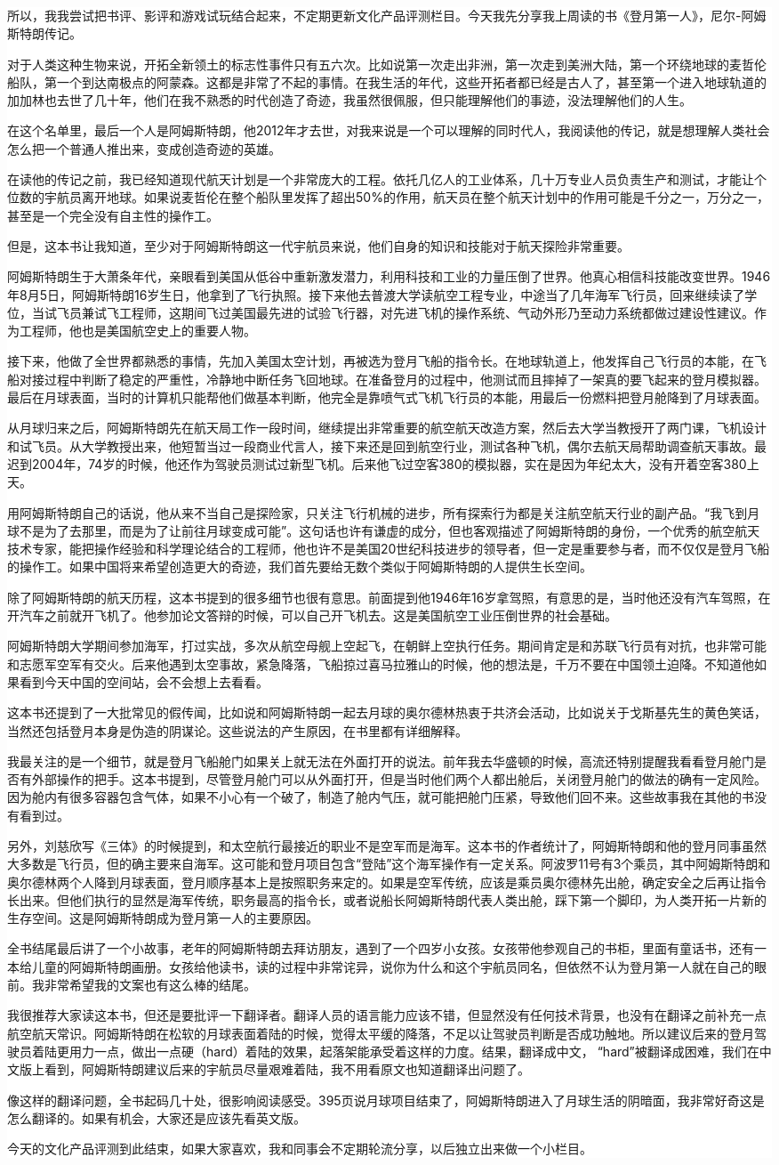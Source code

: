所以，我我尝试把书评、影评和游戏试玩结合起来，不定期更新文化产品评测栏目。今天我先分享我上周读的书《登月第一人》，尼尔-阿姆斯特朗传记。

对于人类这种生物来说，开拓全新领土的标志性事件只有五六次。比如说第一次走出非洲，第一次走到美洲大陆，第一个环绕地球的麦哲伦船队，第一个到达南极点的阿蒙森。这都是非常了不起的事情。在我生活的年代，这些开拓者都已经是古人了，甚至第一个进入地球轨道的加加林也去世了几十年，他们在我不熟悉的时代创造了奇迹，我虽然很佩服，但只能理解他们的事迹，没法理解他们的人生。

在这个名单里，最后一个人是阿姆斯特朗，他2012年才去世，对我来说是一个可以理解的同时代人，我阅读他的传记，就是想理解人类社会怎么把一个普通人推出来，变成创造奇迹的英雄。

在读他的传记之前，我已经知道现代航天计划是一个非常庞大的工程。依托几亿人的工业体系，几十万专业人员负责生产和测试，才能让个位数的宇航员离开地球。如果说麦哲伦在整个船队里发挥了超出50%的作用，航天员在整个航天计划中的作用可能是千分之一，万分之一，甚至是一个完全没有自主性的操作工。

但是，这本书让我知道，至少对于阿姆斯特朗这一代宇航员来说，他们自身的知识和技能对于航天探险非常重要。

阿姆斯特朗生于大萧条年代，亲眼看到美国从低谷中重新激发潜力，利用科技和工业的力量压倒了世界。他真心相信科技能改变世界。1946年8月5日，阿姆斯特朗16岁生日，他拿到了飞行执照。接下来他去普渡大学读航空工程专业，中途当了几年海军飞行员，回来继续读了学位，当试飞员兼试飞工程师，这期间飞过美国最先进的试验飞行器，对先进飞机的操作系统、气动外形乃至动力系统都做过建设性建议。作为工程师，他也是美国航空史上的重要人物。

接下来，他做了全世界都熟悉的事情，先加入美国太空计划，再被选为登月飞船的指令长。在地球轨道上，他发挥自己飞行员的本能，在飞船对接过程中判断了稳定的严重性，冷静地中断任务飞回地球。在准备登月的过程中，他测试而且摔掉了一架真的要飞起来的登月模拟器。最后在月球表面，当时的计算机只能帮他们做基本判断，他完全是靠喷气式飞机飞行员的本能，用最后一份燃料把登月舱降到了月球表面。

从月球归来之后，阿姆斯特朗先在航天局工作一段时间，继续提出非常重要的航空航天改造方案，然后去大学当教授开了两门课，飞机设计和试飞员。从大学教授出来，他短暂当过一段商业代言人，接下来还是回到航空行业，测试各种飞机，偶尔去航天局帮助调查航天事故。最迟到2004年，74岁的时候，他还作为驾驶员测试过新型飞机。后来他飞过空客380的模拟器，实在是因为年纪太大，没有开着空客380上天。

用阿姆斯特朗自己的话说，他从来不当自己是探险家，只关注飞行机械的进步，所有探索行为都是关注航空航天行业的副产品。“我飞到月球不是为了去那里，而是为了让前往月球变成可能”。这句话也许有谦虚的成分，但也客观描述了阿姆斯特朗的身份，一个优秀的航空航天技术专家，能把操作经验和科学理论结合的工程师，他也许不是美国20世纪科技进步的领导者，但一定是重要参与者，而不仅仅是登月飞船的操作工。如果中国将来希望创造更大的奇迹，我们首先要给无数个类似于阿姆斯特朗的人提供生长空间。

除了阿姆斯特朗的航天历程，这本书提到的很多细节也很有意思。前面提到他1946年16岁拿驾照，有意思的是，当时他还没有汽车驾照，在开汽车之前就开飞机了。他参加论文答辩的时候，可以自己开飞机去。这是美国航空工业压倒世界的社会基础。

阿姆斯特朗大学期间参加海军，打过实战，多次从航空母舰上空起飞，在朝鲜上空执行任务。期间肯定是和苏联飞行员有对抗，也非常可能和志愿军空军有交火。后来他遇到太空事故，紧急降落，飞船掠过喜马拉雅山的时候，他的想法是，千万不要在中国领土迫降。不知道他如果看到今天中国的空间站，会不会想上去看看。

这本书还提到了一大批常见的假传闻，比如说和阿姆斯特朗一起去月球的奥尔德林热衷于共济会活动，比如说关于戈斯基先生的黄色笑话，当然还包括登月本身是伪造的阴谋论。这些说法的产生原因，在书里都有详细解释。

我最关注的是一个细节，就是登月飞船舱门如果关上就无法在外面打开的说法。前年我去华盛顿的时候，高流还特别提醒我看看登月舱门是否有外部操作的把手。这本书提到，尽管登月舱门可以从外面打开，但是当时他们两个人都出舱后，关闭登月舱门的做法的确有一定风险。因为舱内有很多容器包含气体，如果不小心有一个破了，制造了舱内气压，就可能把舱门压紧，导致他们回不来。这些故事我在其他的书没有看到过。

另外，刘慈欣写《三体》的时候提到，和太空航行最接近的职业不是空军而是海军。这本书的作者统计了，阿姆斯特朗和他的登月同事虽然大多数是飞行员，但的确主要来自海军。这可能和登月项目包含“登陆”这个海军操作有一定关系。阿波罗11号有3个乘员，其中阿姆斯特朗和奥尔德林两个人降到月球表面，登月顺序基本上是按照职务来定的。如果是空军传统，应该是乘员奥尔德林先出舱，确定安全之后再让指令长出来。但他们执行的显然是海军传统，职务最高的指令长，或者说船长阿姆斯特朗代表人类出舱，踩下第一个脚印，为人类开拓一片新的生存空间。这是阿姆斯特朗成为登月第一人的主要原因。

全书结尾最后讲了一个小故事，老年的阿姆斯特朗去拜访朋友，遇到了一个四岁小女孩。女孩带他参观自己的书柜，里面有童话书，还有一本给儿童的阿姆斯特朗画册。女孩给他读书，读的过程中非常诧异，说你为什么和这个宇航员同名，但依然不认为登月第一人就在自己的眼前。我非常希望我的文案也有这么棒的结尾。

我很推荐大家读这本书，但还是要批评一下翻译者。翻译人员的语言能力应该不错，但显然没有任何技术背景，也没有在翻译之前补充一点航空航天常识。阿姆斯特朗在松软的月球表面着陆的时候，觉得太平缓的降落，不足以让驾驶员判断是否成功触地。所以建议后来的登月驾驶员着陆更用力一点，做出一点硬（hard）着陆的效果，起落架能承受着这样的力度。结果，翻译成中文，
“hard”被翻译成困难，我们在中文版上看到，阿姆斯特朗建议后来的宇航员尽量艰难着陆，我不用看原文也知道翻译出问题了。

像这样的翻译问题，全书起码几十处，很影响阅读感受。395页说月球项目结束了，阿姆斯特朗进入了月球生活的阴暗面，我非常好奇这是怎么翻译的。如果有机会，大家还是应该先看英文版。

今天的文化产品评测到此结束，如果大家喜欢，我和同事会不定期轮流分享，以后独立出来做一个小栏目。
